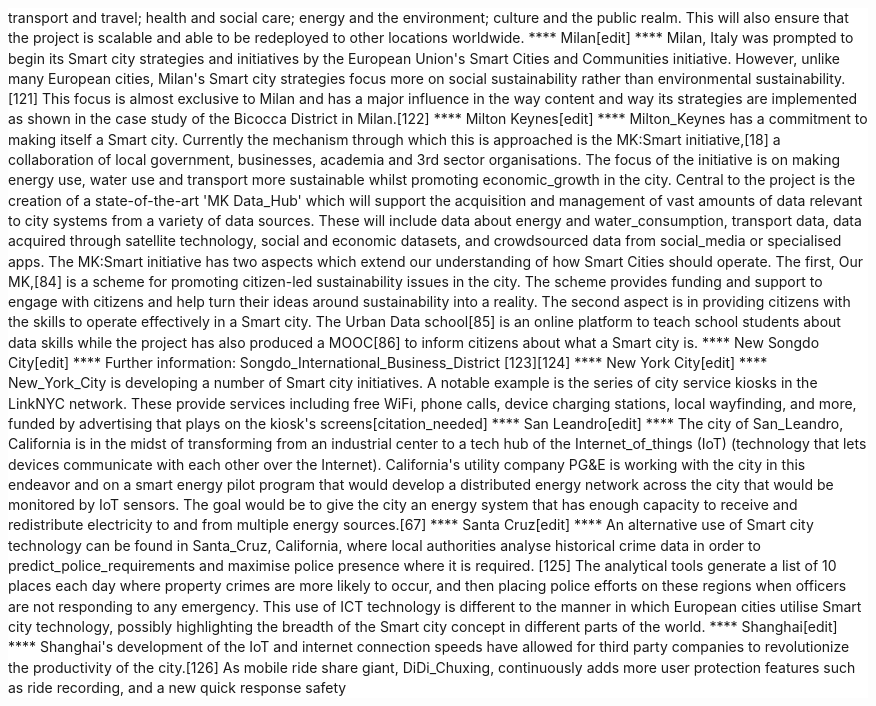transport and travel; health and social care; energy and the environment;
culture and the public realm. This will also ensure that the project is
scalable and able to be redeployed to other locations worldwide.
**** Milan[edit] ****
Milan, Italy was prompted to begin its Smart city strategies and initiatives by
the European Union's Smart Cities and Communities initiative. However, unlike
many European cities, Milan's Smart city strategies focus more on social
sustainability rather than environmental sustainability.[121] This focus is
almost exclusive to Milan and has a major influence in the way content and way
its strategies are implemented as shown in the case study of the Bicocca
District in Milan.[122]
**** Milton Keynes[edit] ****
Milton_Keynes has a commitment to making itself a Smart city. Currently the
mechanism through which this is approached is the MK:Smart initiative,[18] a
collaboration of local government, businesses, academia and 3rd sector
organisations. The focus of the initiative is on making energy use, water use
and transport more sustainable whilst promoting economic_growth in the city.
Central to the project is the creation of a state-of-the-art 'MK Data_Hub'
which will support the acquisition and management of vast amounts of data
relevant to city systems from a variety of data sources. These will include
data about energy and water_consumption, transport data, data acquired through
satellite technology, social and economic datasets, and crowdsourced data from
social_media or specialised apps.
The MK:Smart initiative has two aspects which extend our understanding of how
Smart Cities should operate. The first, Our MK,[84] is a scheme for promoting
citizen-led sustainability issues in the city. The scheme provides funding and
support to engage with citizens and help turn their ideas around sustainability
into a reality. The second aspect is in providing citizens with the skills to
operate effectively in a Smart city. The Urban Data school[85] is an online
platform to teach school students about data skills while the project has also
produced a MOOC[86] to inform citizens about what a Smart city is.
**** New Songdo City[edit] ****
Further information: Songdo_International_Business_District
[123][124]
**** New York City[edit] ****
New_York_City is developing a number of Smart city initiatives. A notable
example is the series of city service kiosks in the LinkNYC network. These
provide services including free WiFi, phone calls, device charging stations,
local wayfinding, and more, funded by advertising that plays on the kiosk's
screens[citation_needed]
**** San Leandro[edit] ****
The city of San_Leandro, California is in the midst of transforming from an
industrial center to a tech hub of the Internet_of_things (IoT) (technology
that lets devices communicate with each other over the Internet). California's
utility company PG&E is working with the city in this endeavor and on a smart
energy pilot program that would develop a distributed energy network across the
city that would be monitored by IoT sensors. The goal would be to give the city
an energy system that has enough capacity to receive and redistribute
electricity to and from multiple energy sources.[67]
**** Santa Cruz[edit] ****
An alternative use of Smart city technology can be found in Santa_Cruz,
California, where local authorities analyse historical crime data in order to
predict_police_requirements and maximise police presence where it is required.
[125] The analytical tools generate a list of 10 places each day where property
crimes are more likely to occur, and then placing police efforts on these
regions when officers are not responding to any emergency. This use of ICT
technology is different to the manner in which European cities utilise Smart
city technology, possibly highlighting the breadth of the Smart city concept in
different parts of the world.
**** Shanghai[edit] ****
Shanghai's development of the IoT and internet connection speeds have allowed
for third party companies to revolutionize the productivity of the city.[126]
As mobile ride share giant, DiDi_Chuxing, continuously adds more user
protection features such as ride recording, and a new quick response safety